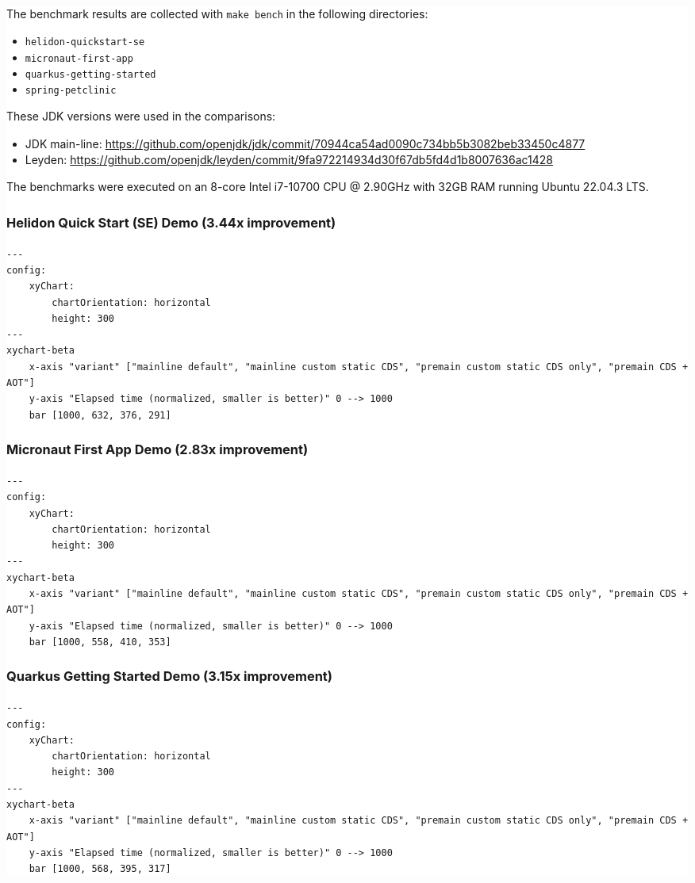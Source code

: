 The benchmark results are collected with `make bench` in the following directories:

- `helidon-quickstart-se`
- `micronaut-first-app`
- `quarkus-getting-started`
- `spring-petclinic`

These JDK versions were used in the comparisons:

- JDK main-line: https://github.com/openjdk/jdk/commit/70944ca54ad0090c734bb5b3082beb33450c4877
- Leyden: https://github.com/openjdk/leyden/commit/9fa972214934d30f67db5fd4d1b8007636ac1428

The benchmarks were executed on an 8-core Intel i7-10700 CPU @ 2.90GHz with 32GB RAM running Ubuntu 22.04.3 LTS.

### Helidon Quick Start (SE) Demo (3.44x improvement)

```mermaid
---
config:
    xyChart:
        chartOrientation: horizontal
        height: 300
---
xychart-beta
    x-axis "variant" ["mainline default", "mainline custom static CDS", "premain custom static CDS only", "premain CDS + AOT"]
    y-axis "Elapsed time (normalized, smaller is better)" 0 --> 1000
    bar [1000, 632, 376, 291]
```

### Micronaut First App Demo (2.83x improvement)

```mermaid
---
config:
    xyChart:
        chartOrientation: horizontal
        height: 300
---
xychart-beta
    x-axis "variant" ["mainline default", "mainline custom static CDS", "premain custom static CDS only", "premain CDS + AOT"]
    y-axis "Elapsed time (normalized, smaller is better)" 0 --> 1000
    bar [1000, 558, 410, 353]
```

### Quarkus Getting Started Demo (3.15x improvement)

```mermaid
---
config:
    xyChart:
        chartOrientation: horizontal
        height: 300
---
xychart-beta
    x-axis "variant" ["mainline default", "mainline custom static CDS", "premain custom static CDS only", "premain CDS + AOT"]
    y-axis "Elapsed time (normalized, smaller is better)" 0 --> 1000
    bar [1000, 568, 395, 317]
```


[CDS]: <https://docs.oracle.com/en/java/javase/22/vm/class-data-sharing.html>